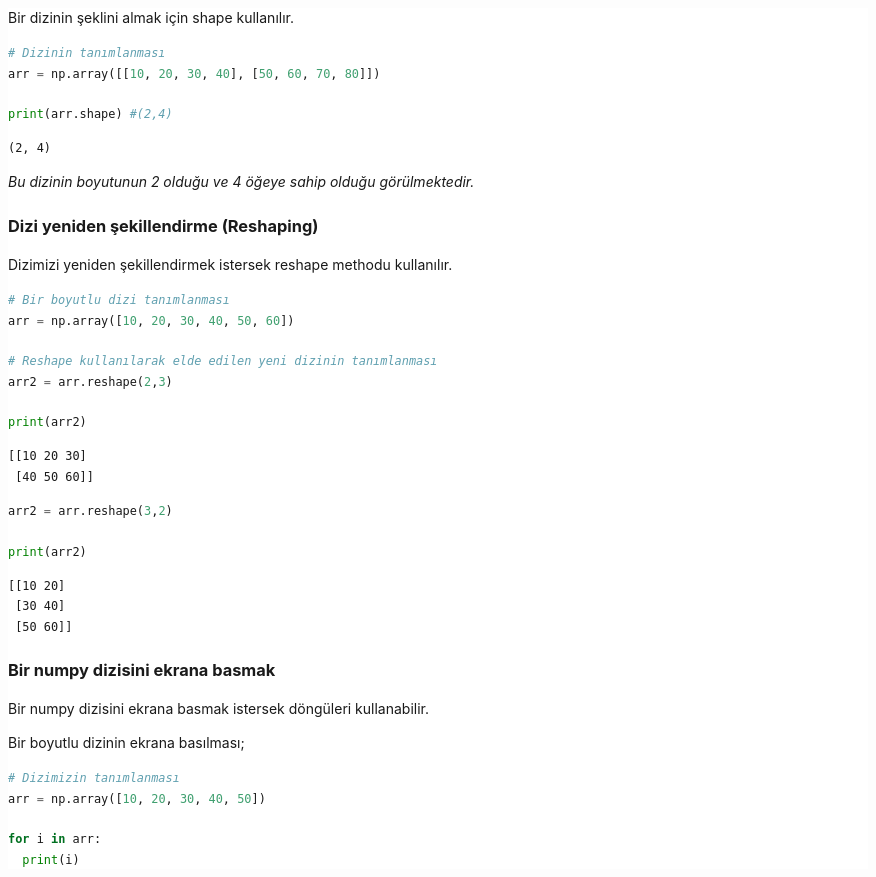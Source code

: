 Bir dizinin şeklini almak için shape kullanılır.


```python
# Dizinin tanımlanması
arr = np.array([[10, 20, 30, 40], [50, 60, 70, 80]])

print(arr.shape) #(2,4)


```

    (2, 4)
    

*Bu dizinin boyutunun 2 olduğu ve 4 öğeye sahip olduğu görülmektedir.*

### **Dizi yeniden şekillendirme (Reshaping)**

Dizimizi yeniden şekillendirmek istersek reshape methodu kullanılır.


```python
# Bir boyutlu dizi tanımlanması
arr = np.array([10, 20, 30, 40, 50, 60])

# Reshape kullanılarak elde edilen yeni dizinin tanımlanması
arr2 = arr.reshape(2,3)

print(arr2)
```

    [[10 20 30]
     [40 50 60]]
    


```python
arr2 = arr.reshape(3,2)

print(arr2)
```

    [[10 20]
     [30 40]
     [50 60]]
    

### **Bir numpy dizisini ekrana basmak**

Bir numpy dizisini ekrana basmak istersek döngüleri kullanabilir.

Bir boyutlu dizinin ekrana basılması;


```python
# Dizimizin tanımlanması
arr = np.array([10, 20, 30, 40, 50])

for i in arr:
  print(i)
```
